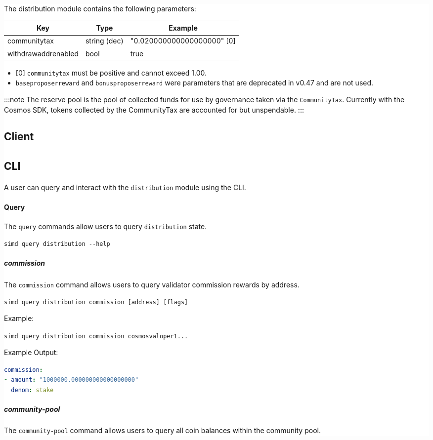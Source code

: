 The distribution module contains the following parameters:

| Key                 | Type         | Example                    |
| ------------------- | ------------ | -------------------------- |
| communitytax        | string (dec) | "0.020000000000000000" [0] |
| withdrawaddrenabled | bool         | true                       |

* [0] `communitytax` must be positive and cannot exceed 1.00.
* `baseproposerreward` and `bonusproposerreward` were parameters that are deprecated in v0.47 and are not used.

:::note
The reserve pool is the pool of collected funds for use by governance taken via the `CommunityTax`.
Currently with the Cosmos SDK, tokens collected by the CommunityTax are accounted for but unspendable.
:::

## Client

## CLI

A user can query and interact with the `distribution` module using the CLI.

#### Query

The `query` commands allow users to query `distribution` state.

```shell
simd query distribution --help
```

##### commission

The `commission` command allows users to query validator commission rewards by address.

```shell
simd query distribution commission [address] [flags]
```

Example:

```shell
simd query distribution commission cosmosvaloper1...
```

Example Output:

```yml
commission:
- amount: "1000000.000000000000000000"
  denom: stake
```

##### community-pool

The `community-pool` command allows users to query all coin balances within the community pool.
